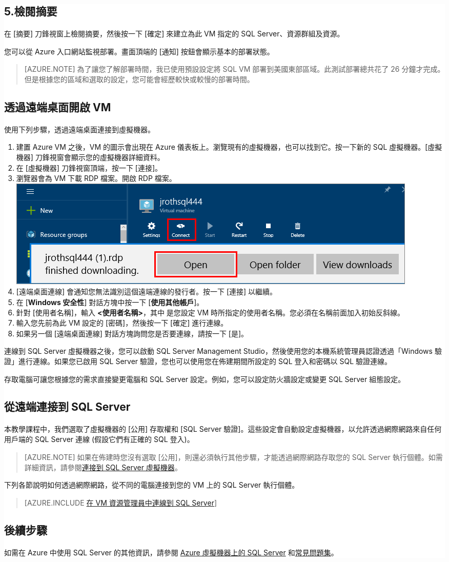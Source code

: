 ## 5\.檢閱摘要
在 [摘要] 刀鋒視窗上檢閱摘要，然後按一下 [確定] 來建立為此 VM 指定的 SQL Server、資源群組及資源。

您可以從 Azure 入口網站監視部署。畫面頂端的 [通知] 按鈕會顯示基本的部署狀態。

>[AZURE.NOTE] 為了讓您了解部署時間，我已使用預設設定將 SQL VM 部署到美國東部區域。此測試部署總共花了 26 分鐘才完成。但是根據您的區域和選取的設定，您可能會經歷較快或較慢的部署時間。

## 透過遠端桌面開啟 VM

使用下列步驟，透過遠端桌面連接到虛擬機器。

1. 建置 Azure VM 之後，VM 的圖示會出現在 Azure 儀表板上。瀏覽現有的虛擬機器，也可以找到它。按一下新的 SQL 虛擬機器。[虛擬機器] 刀鋒視窗會顯示您的虛擬機器詳細資料。
1. 在 [虛擬機器] 刀鋒視窗頂端，按一下 [連接]。
1. 瀏覽器會為 VM 下載 RDP 檔案。開啟 RDP 檔案。![SQL VM 的遠端桌面](./media/virtual-machines-windows-portal-sql-server-provision/azure-sql-vm-remote-desktop.png)
1. [遠端桌面連線] 會通知您無法識別這個遠端連線的發行者。按一下 [連接] 以繼續。
1. 在 [**Windows 安全性**] 對話方塊中按一下 [**使用其他帳戶**]。
1. 針對 [使用者名稱]，輸入 **<使用者名稱>**，其中 <user name> 是您設定 VM 時所指定的使用者名稱。您必須在名稱前面加入初始反斜線。
1. 輸入您先前為此 VM 設定的 [密碼]，然後按一下 [確定] 進行連線。
1. 如果另一個 [遠端桌面連線] 對話方塊詢問您是否要連線，請按一下 [是]。

連線到 SQL Server 虛擬機器之後，您可以啟動 SQL Server Management Studio，然後使用您的本機系統管理員認證透過「Windows 驗證」進行連線。如果您已啟用 SQL Server 驗證，您也可以使用您在佈建期間所設定的 SQL 登入和密碼以 SQL 驗證連線。

存取電腦可讓您根據您的需求直接變更電腦和 SQL Server 設定。例如，您可以設定防火牆設定或變更 SQL Server 組態設定。

## 從遠端連接到 SQL Server

本教學課程中，我們選取了虛擬機器的 [公用] 存取權和 [SQL Server 驗證]。這些設定會自動設定虛擬機器，以允許透過網際網路來自任何用戶端的 SQL Server 連線 (假設它們有正確的 SQL 登入)。

>[AZURE.NOTE] 如果在佈建時您沒有選取 [公用]，則還必須執行其他步驟，才能透過網際網路存取您的 SQL Server 執行個體。如需詳細資訊，請參閱[連接到 SQL Server 虛擬機器](virtual-machines-windows-sql-connect.md)。

下列各節說明如何透過網際網路，從不同的電腦連接到您的 VM 上的 SQL Server 執行個體。

> [AZURE.INCLUDE [在 VM 資源管理員中連線到 SQL Server](../../includes/virtual-machines-sql-server-connection-steps-resource-manager.md)]

## 後續步驟
如需在 Azure 中使用 SQL Server 的其他資訊，請參閱 [Azure 虛擬機器上的 SQL Server](virtual-machines-windows-sql-server-iaas-overview.md) 和[常見問題集](virtual-machines-windows-sql-server-iaas-faq.md)。
